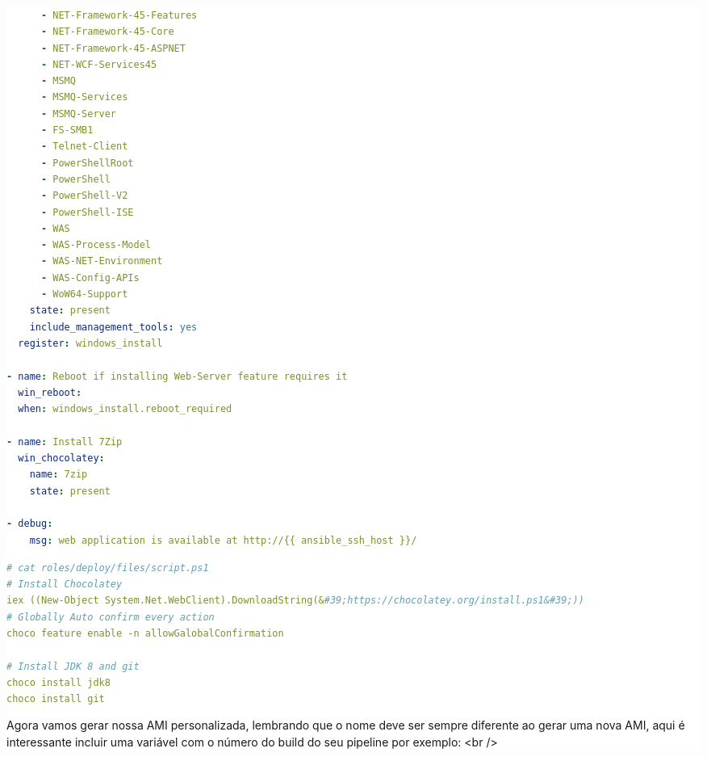 ```yml
      - NET-Framework-45-Features
      - NET-Framework-45-Core
      - NET-Framework-45-ASPNET
      - NET-WCF-Services45
      - MSMQ
      - MSMQ-Services
      - MSMQ-Server
      - FS-SMB1
      - Telnet-Client
      - PowerShellRoot
      - PowerShell
      - PowerShell-V2
      - PowerShell-ISE
      - WAS
      - WAS-Process-Model
      - WAS-NET-Environment
      - WAS-Config-APIs
      - WoW64-Support
    state: present
    include_management_tools: yes
  register: windows_install

- name: Reboot if installing Web-Server feature requires it
  win_reboot:
  when: windows_install.reboot_required

- name: Install 7Zip
  win_chocolatey:
    name: 7zip
    state: present
    
- debug:
    msg: web application is available at http://{{ ansible_ssh_host }}/
```

```yml
# cat roles/deploy/files/script.ps1
# Install Chocolatey
iex ((New-Object System.Net.WebClient).DownloadString(&#39;https://chocolatey.org/install.ps1&#39;))
# Globally Auto confirm every action
choco feature enable -n allowGalobalConfirmation

# Install JDK 8 and git
choco install jdk8
choco install git
```

Agora vamos gerar nossa AMI personalizada, lembrando que o nome deve ser sempre diferente ao gerar uma nova AMI, aqui é interessante incluir uma variável com o número do build do seu pipeline por exemplo: &lt;br /&gt;
